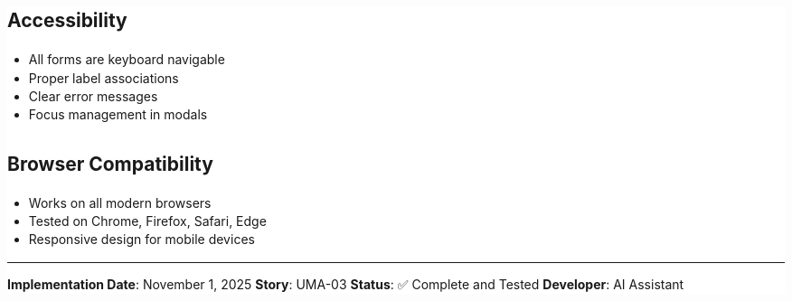## Accessibility
- All forms are keyboard navigable
- Proper label associations
- Clear error messages
- Focus management in modals

## Browser Compatibility
- Works on all modern browsers
- Tested on Chrome, Firefox, Safari, Edge
- Responsive design for mobile devices

---

**Implementation Date**: November 1, 2025
**Story**: UMA-03
**Status**: ✅ Complete and Tested
**Developer**: AI Assistant
